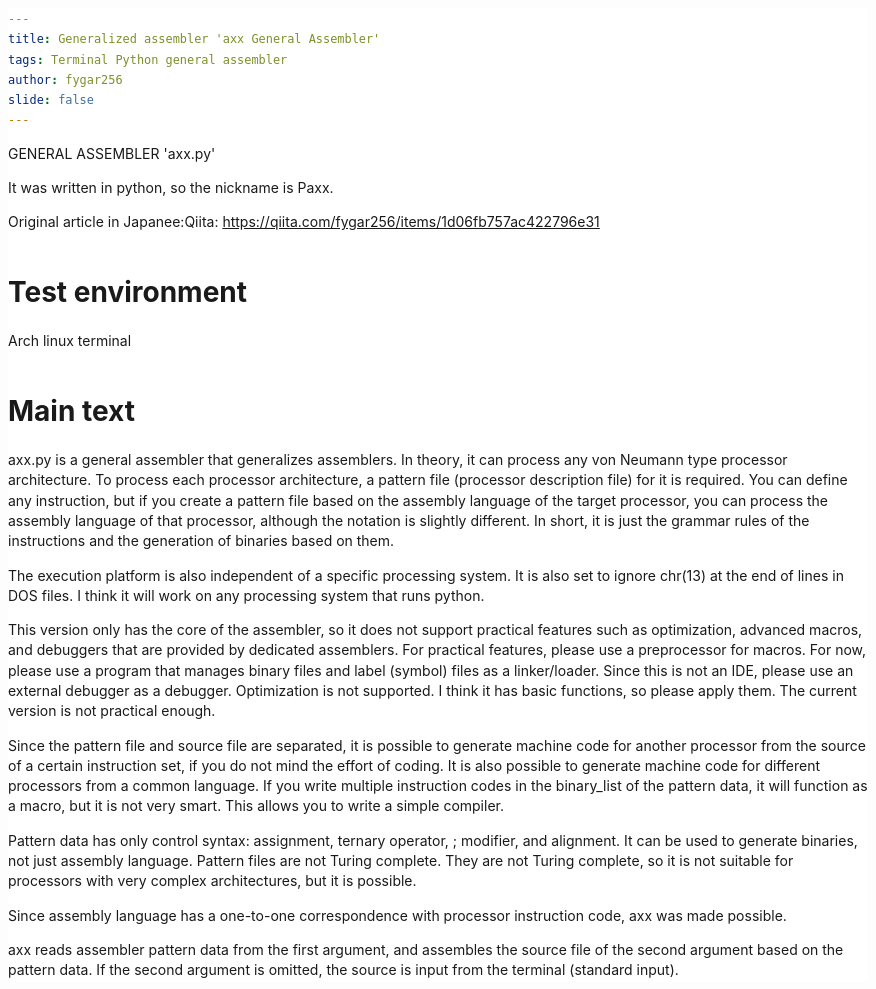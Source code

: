 ```yaml
---
title: Generalized assembler 'axx General Assembler'
tags: Terminal Python general assembler
author: fygar256
slide: false
---
```

GENERAL ASSEMBLER 'axx.py'

It was written in python, so the nickname is Paxx.

Original article in Japanee:Qiita: https://qiita.com/fygar256/items/1d06fb757ac422796e31

# Test environment

Arch linux terminal

# Main text

axx.py is a general assembler that generalizes assemblers. In theory, it can process any von Neumann type processor architecture. To process each processor architecture, a pattern file (processor description file) for it is required. You can define any instruction, but if you create a pattern file based on the assembly language of the target processor, you can process the assembly language of that processor, although the notation is slightly different. In short, it is just the grammar rules of the instructions and the generation of binaries based on them.

The execution platform is also independent of a specific processing system. It is also set to ignore chr(13) at the end of lines in DOS files. I think it will work on any processing system that runs python.

This version only has the core of the assembler, so it does not support practical features such as optimization, advanced macros, and debuggers that are provided by dedicated assemblers. For practical features, please use a preprocessor for macros. For now, please use a program that manages binary files and label (symbol) files as a linker/loader. Since this is not an IDE, please use an external debugger as a debugger. Optimization is not supported. I think it has basic functions, so please apply them. The current version is not practical enough.

Since the pattern file and source file are separated, it is possible to generate machine code for another processor from the source of a certain instruction set, if you do not mind the effort of coding. It is also possible to generate machine code for different processors from a common language. If you write multiple instruction codes in the binary_list of the pattern data, it will function as a macro, but it is not very smart. This allows you to write a simple compiler.

Pattern data has only control syntax: assignment, ternary operator, ; modifier, and alignment. It can be used to generate binaries, not just assembly language. Pattern files are not Turing complete. They are not Turing complete, so it is not suitable for processors with very complex architectures, but it is possible.

Since assembly language has a one-to-one correspondence with processor instruction code, axx was made possible.

axx reads assembler pattern data from the first argument, and assembles the source file of the second argument based on the pattern data. If the second argument is omitted, the source is input from the terminal (standard input).
